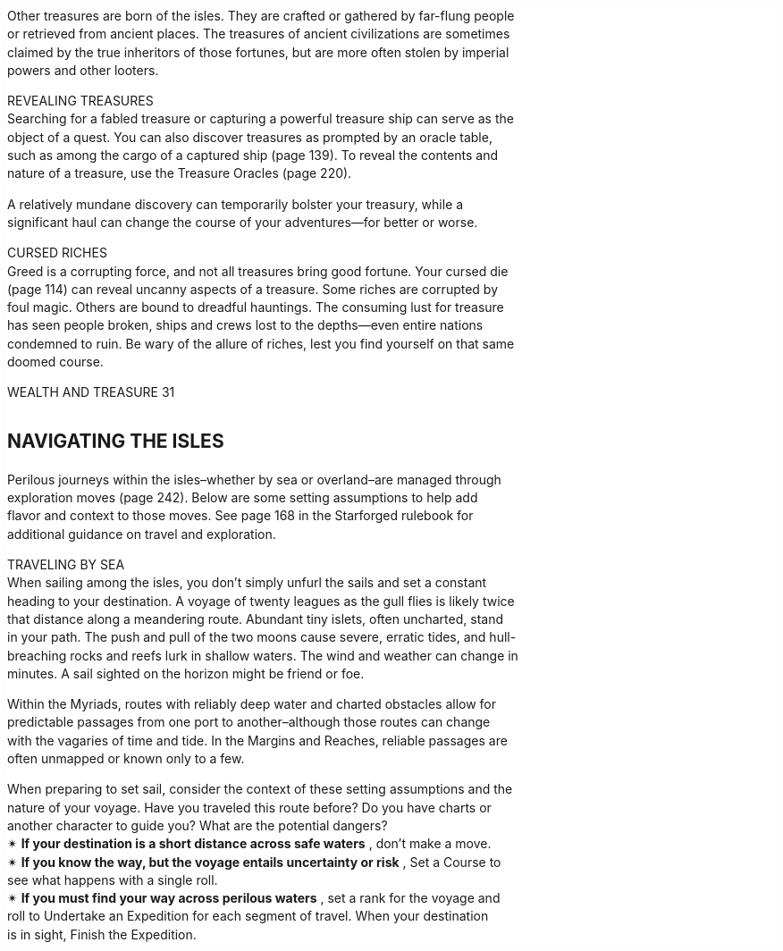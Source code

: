 Other treasures are born of the isles. They are crafted or gathered by far-flung people  
or retrieved from ancient places. The treasures of ancient civilizations are sometimes  
claimed by the true inheritors of those fortunes, but are more often stolen by imperial  
powers and other looters.

REVEALING TREASURES  
Searching for a fabled treasure or capturing a powerful treasure ship can serve as the  
object of a quest. You can also discover treasures as prompted by an oracle table,  
such as among the cargo of a captured ship (page 139). To reveal the contents and  
nature of a treasure, use the Treasure Oracles (page 220).

A relatively mundane discovery can temporarily bolster your treasury, while a  
significant haul can change the course of your adventures—for better or worse.

CURSED RICHES  
Greed is a corrupting force, and not all treasures bring good fortune. Your cursed die  
(page 114) can reveal uncanny aspects of a treasure. Some riches are corrupted by  
foul magic. Others are bound to dreadful hauntings. The consuming lust for treasure  
has seen people broken, ships and crews lost to the depths—even entire nations  
condemned to ruin. Be wary of the allure of riches, lest you find yourself on that same  
doomed course.

WEALTH AND TREASURE 31

## NAVIGATING THE ISLES

Perilous journeys within the isles–whether by sea or overland–are managed through  
exploration moves (page 242). Below are some setting assumptions to help add  
flavor and context to those moves. See page 168 in the Starforged rulebook for  
additional guidance on travel and exploration.

TRAVELING BY SEA  
When sailing among the isles, you don’t simply unfurl the sails and set a constant  
heading to your destination. A voyage of twenty leagues as the gull flies is likely twice  
that distance along a meandering route. Abundant tiny islets, often uncharted, stand  
in your path. The push and pull of the two moons cause severe, erratic tides, and hull-  
breaching rocks and reefs lurk in shallow waters. The wind and weather can change in  
minutes. A sail sighted on the horizon might be friend or foe.

Within the Myriads, routes with reliably deep water and charted obstacles allow for  
predictable passages from one port to another–although those routes can change  
with the vagaries of time and tide. In the Margins and Reaches, reliable passages are  
often unmapped or known only to a few.

When preparing to set sail, consider the context of these setting assumptions and the  
nature of your voyage. Have you traveled this route before? Do you have charts or  
another character to guide you? What are the potential dangers?  
✴ **If your destination is a short distance across safe waters** , don’t make a move.  
✴ **If you know the way, but the voyage entails uncertainty or risk** , Set a Course to  
see what happens with a single roll.  
✴ **If you must find your way across perilous waters** , set a rank for the voyage and  
roll to Undertake an Expedition for each segment of travel. When your destination  
is in sight, Finish the Expedition.
